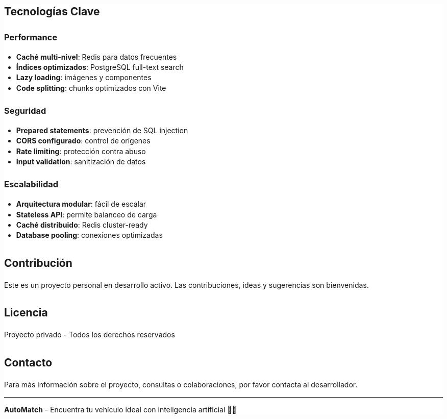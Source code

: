 ## Tecnologías Clave

### Performance
- **Caché multi-nivel**: Redis para datos frecuentes
- **Índices optimizados**: PostgreSQL full-text search
- **Lazy loading**: imágenes y componentes
- **Code splitting**: chunks optimizados con Vite

### Seguridad
- **Prepared statements**: prevención de SQL injection
- **CORS configurado**: control de orígenes
- **Rate limiting**: protección contra abuso
- **Input validation**: sanitización de datos

### Escalabilidad
- **Arquitectura modular**: fácil de escalar
- **Stateless API**: permite balanceo de carga
- **Caché distribuido**: Redis cluster-ready
- **Database pooling**: conexiones optimizadas

## Contribución

Este es un proyecto personal en desarrollo activo. Las contribuciones, ideas y sugerencias son bienvenidas.

## Licencia

Proyecto privado - Todos los derechos reservados

## Contacto

Para más información sobre el proyecto, consultas o colaboraciones, por favor contacta al desarrollador.

---

**AutoMatch** - Encuentra tu vehículo ideal con inteligencia artificial 🚗✨

